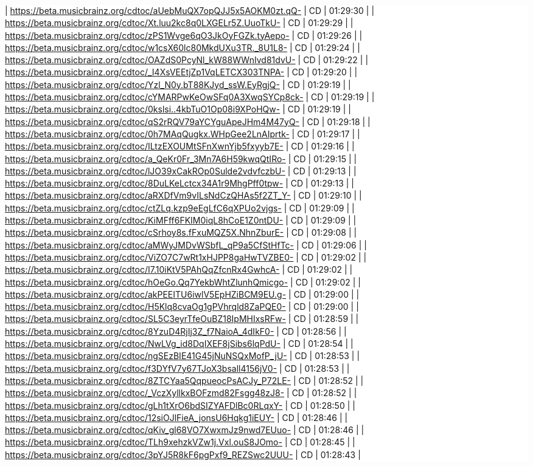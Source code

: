 | <https://beta.musicbrainz.org/cdtoc/aUebMuQX7opQJJ5x5AOKM0zt.qQ-> | CD                     | 01:29:30 |
| <https://beta.musicbrainz.org/cdtoc/Xt.luu2kc8q0LXGELr5Z.UuoTkU-> | CD                     | 01:29:29 |
| <https://beta.musicbrainz.org/cdtoc/zPS1Wvge6qO3JkOyFGZk.tyAepo-> | CD                     | 01:29:26 |
| <https://beta.musicbrainz.org/cdtoc/w1csX60lc80MkdUXu3TR._8U1L8-> | CD                     | 01:29:24 |
| <https://beta.musicbrainz.org/cdtoc/OAZdS0PcyNl_kW88WWnIvd81dvU-> | CD                     | 01:29:22 |
| <https://beta.musicbrainz.org/cdtoc/_I4XsVEEtjZp1VqLETCX303TNPA-> | CD                     | 01:29:20 |
| <https://beta.musicbrainz.org/cdtoc/Yzl_N0y.bT88KJyd_ssW.EyRgjQ-> | CD                     | 01:29:19 |
| <https://beta.musicbrainz.org/cdtoc/cYMARPwKeOwSFq0A3XwqSYCp8ck-> | CD                     | 01:29:19 |
| <https://beta.musicbrainz.org/cdtoc/0kslsi..4kbTuO1Op08i9XPoHQw-> | CD                     | 01:29:19 |
| <https://beta.musicbrainz.org/cdtoc/qS2rRQV79aYCYguApeJHm4M47yQ-> | CD                     | 01:29:18 |
| <https://beta.musicbrainz.org/cdtoc/0h7MAqQugkx.WHpGee2LnAIprtk-> | CD                     | 01:29:17 |
| <https://beta.musicbrainz.org/cdtoc/ILtzEXOUMtSFnXwnYjb5fxyyb7E-> | CD                     | 01:29:16 |
| <https://beta.musicbrainz.org/cdtoc/a_QeKr0Fr_3Mn7A6H59kwqQtIRo-> | CD                     | 01:29:15 |
| <https://beta.musicbrainz.org/cdtoc/lJO39xCakROp0Sulde2vdvfczbU-> | CD                     | 01:29:13 |
| <https://beta.musicbrainz.org/cdtoc/8DuLKeLctcx34A1r9MhgPff0tpw-> | CD                     | 01:29:13 |
| <https://beta.musicbrainz.org/cdtoc/aRXDfVm9vILsNdCzQHAs5f2ZT_Y-> | CD                     | 01:29:10 |
| <https://beta.musicbrainz.org/cdtoc/ctZLq.kzp9eEgLfC6qXPUo2vjgs-> | CD                     | 01:29:09 |
| <https://beta.musicbrainz.org/cdtoc/KiMFff6FKIM0iqL8hCoE1Z0ntDU-> | CD                     | 01:29:09 |
| <https://beta.musicbrainz.org/cdtoc/cSrhoy8s.fFxuMQZ5X.NhnZburE-> | CD                     | 01:29:08 |
| <https://beta.musicbrainz.org/cdtoc/aMWyJMDvWSbfL_qP9a5CfStHfTc-> | CD                     | 01:29:06 |
| <https://beta.musicbrainz.org/cdtoc/ViZO7C7wRt1xHJPP8gaHwTVZBE0-> | CD                     | 01:29:02 |
| <https://beta.musicbrainz.org/cdtoc/I7.10iKtV5PAhQqZfcnRx4GwhcA-> | CD                     | 01:29:02 |
| <https://beta.musicbrainz.org/cdtoc/hOeGo.Qq7YekbWhtZlunhQmicgo-> | CD                     | 01:29:02 |
| <https://beta.musicbrainz.org/cdtoc/akPEEITU6iwlV5EpHZiBCM9EU.g-> | CD                     | 01:29:00 |
| <https://beta.musicbrainz.org/cdtoc/H5Klq8cvaOg1gPVhrqld8ZaPQE0-> | CD                     | 01:29:00 |
| <https://beta.musicbrainz.org/cdtoc/SL5C3eyrTfeOuBZ18IpMHIxsRFw-> | CD                     | 01:28:59 |
| <https://beta.musicbrainz.org/cdtoc/8YzuD4RjIj3Z_f7NaioA_4dIkF0-> | CD                     | 01:28:56 |
| <https://beta.musicbrainz.org/cdtoc/NwLVg_id8DqIXEF8jSibs6lqPdU-> | CD                     | 01:28:54 |
| <https://beta.musicbrainz.org/cdtoc/ngSEzBIE41G45jNuNSQxMofP_jU-> | CD                     | 01:28:53 |
| <https://beta.musicbrainz.org/cdtoc/f3DYfV7y67TJoX3bsall4156jV0-> | CD                     | 01:28:53 |
| <https://beta.musicbrainz.org/cdtoc/8ZTCYaa5QqpueocPsACJy_P72LE-> | CD                     | 01:28:52 |
| <https://beta.musicbrainz.org/cdtoc/_VczXyllkxBOFzmd82Fsgg48zJ8-> | CD                     | 01:28:52 |
| <https://beta.musicbrainz.org/cdtoc/gLh1tXrO6bdSIZYAFDlBc0RLqxY-> | CD                     | 01:28:50 |
| <https://beta.musicbrainz.org/cdtoc/12siOJlFieA_jonsU6Hqkg1iEUY-> | CD                     | 01:28:46 |
| <https://beta.musicbrainz.org/cdtoc/qKiv_gl68VO7XwxmJz9nwd7EUuo-> | CD                     | 01:28:46 |
| <https://beta.musicbrainz.org/cdtoc/TLh9xehzkVZw1j.Vxl.ouS8JOmo-> | CD                     | 01:28:45 |
| <https://beta.musicbrainz.org/cdtoc/3pYJ5R8kF6pgPxf9_REZSwc2UUU-> | CD                     | 01:28:43 |